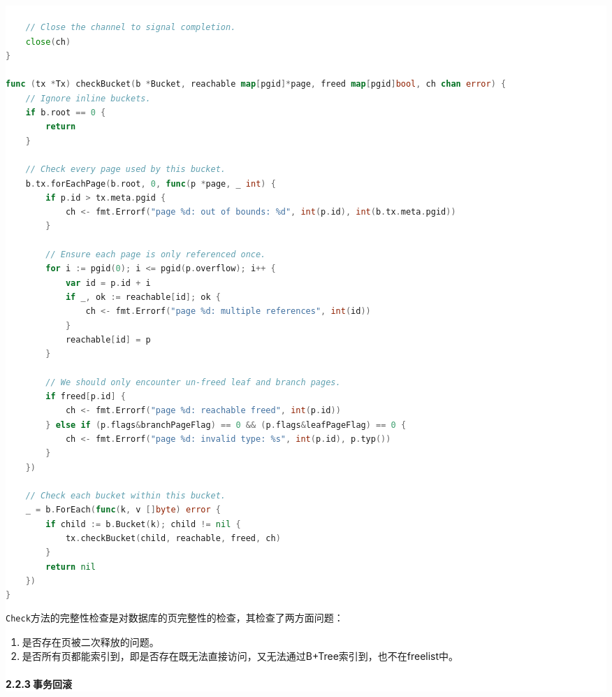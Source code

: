 ```go

	// Close the channel to signal completion.
	close(ch)
}

func (tx *Tx) checkBucket(b *Bucket, reachable map[pgid]*page, freed map[pgid]bool, ch chan error) {
	// Ignore inline buckets.
	if b.root == 0 {
		return
	}

	// Check every page used by this bucket.
	b.tx.forEachPage(b.root, 0, func(p *page, _ int) {
		if p.id > tx.meta.pgid {
			ch <- fmt.Errorf("page %d: out of bounds: %d", int(p.id), int(b.tx.meta.pgid))
		}

		// Ensure each page is only referenced once.
		for i := pgid(0); i <= pgid(p.overflow); i++ {
			var id = p.id + i
			if _, ok := reachable[id]; ok {
				ch <- fmt.Errorf("page %d: multiple references", int(id))
			}
			reachable[id] = p
		}

		// We should only encounter un-freed leaf and branch pages.
		if freed[p.id] {
			ch <- fmt.Errorf("page %d: reachable freed", int(p.id))
		} else if (p.flags&branchPageFlag) == 0 && (p.flags&leafPageFlag) == 0 {
			ch <- fmt.Errorf("page %d: invalid type: %s", int(p.id), p.typ())
		}
	})

	// Check each bucket within this bucket.
	_ = b.ForEach(func(k, v []byte) error {
		if child := b.Bucket(k); child != nil {
			tx.checkBucket(child, reachable, freed, ch)
		}
		return nil
	})
}

```

`Check`方法的完整性检查是对数据库的页完整性的检查，其检查了两方面问题：
1. 是否存在页被二次释放的问题。
2. 是否所有页都能索引到，即是否存在既无法直接访问，又无法通过B+Tree索引到，也不在freelist中。

#### 2.2.3 事务回滚
